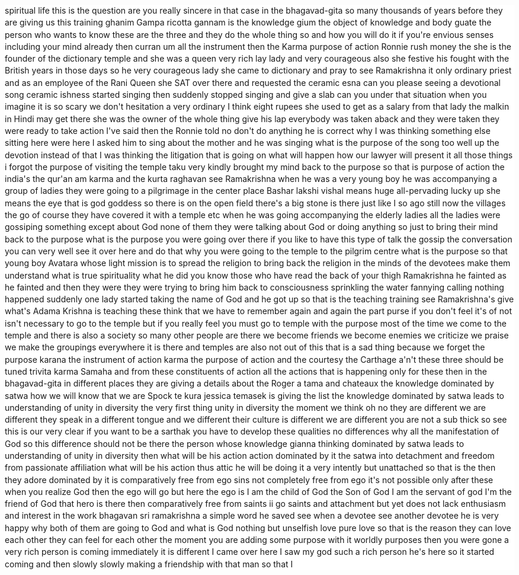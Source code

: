 spiritual life this is the question are you really sincere in that case in the bhagavad-gita so many thousands of years before they are giving us this training ghanim Gampa ricotta gannam is the knowledge gium the object of knowledge and body guate the person who wants to know these are the three and they do the whole thing so and how you will do it if you're envious senses including your mind already then curran um all the instrument then the Karma purpose of action Ronnie rush money the she is the founder of the dictionary temple and she was a queen very rich lay lady and very courageous also she festive his fought with the British years in those days so he very courageous lady she came to dictionary and pray to see Ramakrishna it only ordinary priest and as an employee of the Rani Queen she SAT over there and requested the ceramic esna can you please seeing a devotional song ceramic ishness started singing then suddenly stopped singing and give a slab can you under that situation when you imagine it is so scary we don't hesitation a very ordinary I think eight rupees she used to get as a salary from that lady the malkin in Hindi may get there she was the owner of the whole thing give his lap everybody was taken aback and they were taken they were ready to take action I've said then the Ronnie told no don't do anything he is correct why I was thinking something else sitting here were here I asked him to sing about the mother and he was singing what is the purpose of the song too well up the devotion instead of that I was thinking the litigation that is going on what will happen how our lawyer will present it all those things i forgot the purpose of visiting the temple taku very kindly brought my mind back to the purpose so that is purpose of action the india's the qur'an am karma and the kurta raghavan see Ramakrishna when he was a very young boy he was accompanying a group of ladies they were going to a pilgrimage in the center place Bashar lakshi vishal means huge all-pervading lucky up she means the eye that is god goddess so there is on the open field there's a big stone is there just like I so ago still now the villages the go of course they have covered it with a temple etc when he was going accompanying the elderly ladies all the ladies were gossiping something except about God none of them they were talking about God or doing anything so just to bring their mind back to the purpose what is the purpose you were going over there if you like to have this type of talk the gossip the conversation you can very well see it over here and do that why you were going to the temple to the pilgrim centre what is the purpose so that young boy Avatara whose light mission is to spread the religion to bring back the religion in the minds of the devotees make them understand what is true spirituality what he did you know those who have read the back of your thigh Ramakrishna he fainted as he fainted and then they were they were trying to bring him back to consciousness sprinkling the water fannying calling nothing happened suddenly one lady started taking the name of God and he got up so that is the teaching training see Ramakrishna's give what's Adama Krishna is teaching these think that we have to remember again and again the part purse if you don't feel it's of not isn't necessary to go to the temple but if you really feel you must go to temple with the purpose most of the time we come to the temple and there is also a society so many other people are there we become friends we become enemies we criticize we praise we make the groupings everywhere it is there and temples are also not out of this that is a sad thing because we forget the purpose karana the instrument of action karma the purpose of action and the courtesy the Carthage a'n't these three should be tuned trivita karma Samaha and from these constituents of action all the actions that is happening only for these then in the bhagavad-gita in different places they are giving a details about the Roger a tama and chateaux the knowledge dominated by satwa how we will know that we are Spock te kura jessica temasek is giving the list the knowledge dominated by satwa leads to understanding of unity in diversity the very first thing unity in diversity the moment we think oh no they are different we are different they speak in a different tongue and we different their culture is different we are different you are not a sub thick so see this is our very clear if you want to be a sarthak you have to develop these qualities no differences why all the manifestation of God so this difference should not be there the person whose knowledge gianna thinking dominated by satwa leads to understanding of unity in diversity then what will be his action action dominated by it the satwa into detachment and freedom from passionate affiliation what will be his action thus attic he will be doing it a very intently but unattached so that is the then they adore dominated by it is comparatively free from ego sins not completely free from ego it's not possible only after these when you realize God then the ego will go but here the ego is I am the child of God the Son of God I am the servant of god I'm the friend of God that hero is there then comparatively free from saints ii go saints and attachment but yet does not lack enthusiasm and interest in the work bhagavan sri ramakrishna a simple word he saved see when a devotee see another devotee he is very happy why both of them are going to God and what is God nothing but unselfish love pure love so that is the reason they can love each other they can feel for each other the moment you are adding some purpose with it worldly purposes then you were gone a very rich person is coming immediately it is different I came over here I saw my god such a rich person he's here so it started coming and then slowly slowly making a friendship with that man so that I